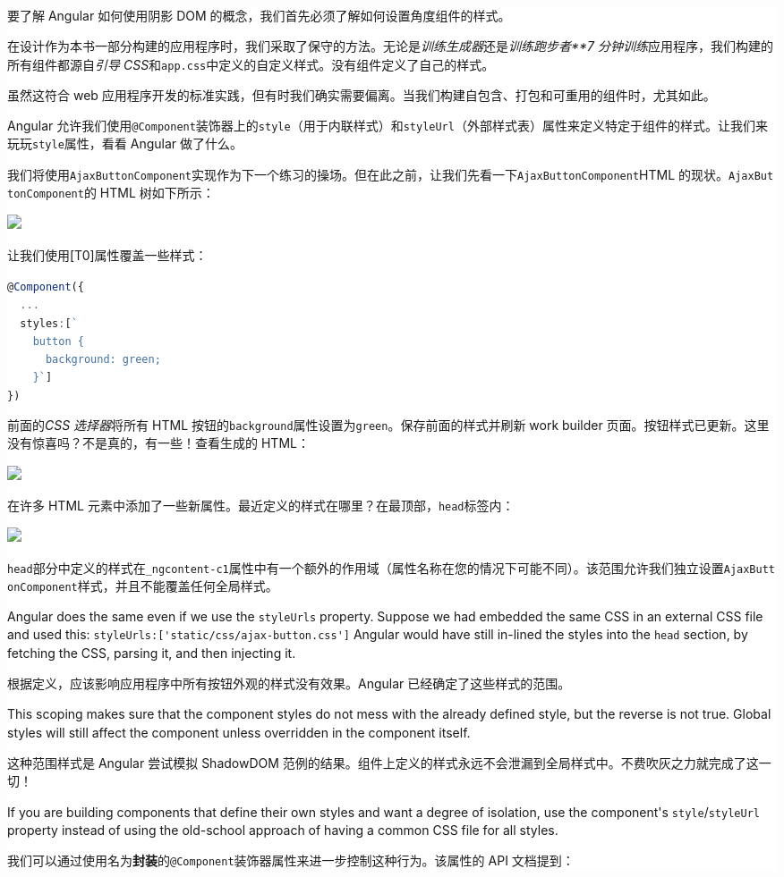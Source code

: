 要了解 Angular 如何使用阴影 DOM 的概念，我们首先必须了解如何设置角度组件的样式。

在设计作为本书一部分构建的应用程序时，我们采取了保守的方法。无论是*训练生成器*还是*训练跑步者**7 分钟训练*应用程序，我们构建的所有组件都源自*引导 CSS*和`app.css`中定义的自定义样式。没有组件定义了自己的样式。

虽然这符合 web 应用程序开发的标准实践，但有时我们确实需要偏离。当我们构建自包含、打包和可重用的组件时，尤其如此。

Angular 允许我们使用`@Component`装饰器上的`style`（用于内联样式）和`styleUrl`（外部样式表）属性来定义特定于组件的样式。让我们来玩玩`style`属性，看看 Angular 做了什么。

我们将使用`AjaxButtonComponent`实现作为下一个练习的操场。但在此之前，让我们先看一下`AjaxButtonComponent`HTML 的现状。`AjaxButtonComponent`的 HTML 树如下所示：

![](../images/00066.jpeg)

让我们使用[T0]属性覆盖一些样式：

```ts
@Component({ 
  ... 
  styles:[` 
    button { 
      background: green; 
    }`] 
}) 
```

前面的*CSS 选择器*将所有 HTML 按钮的`background`属性设置为`green`。保存前面的样式并刷新 work builder 页面。按钮样式已更新。这里没有惊喜吗？不是真的，有一些！查看生成的 HTML：

![](../images/00067.jpeg)

在许多 HTML 元素中添加了一些新属性。最近定义的样式在哪里？在最顶部，`head`标签内：

![](../images/00068.jpeg)

`head`部分中定义的样式在`_ngcontent-c1`属性中有一个额外的作用域（属性名称在您的情况下可能不同）。该范围允许我们独立设置`AjaxButtonComponent`样式，并且不能覆盖任何全局样式。

Angular does the same even if we use the `styleUrls` property. Suppose we had embedded the same CSS in an external CSS file and used this: `styleUrls:['static/css/ajax-button.css']` Angular would have still in-lined the styles into the `head` section, by fetching the CSS, parsing it, and then injecting it.

根据定义，应该影响应用程序中所有按钮外观的样式没有效果。Angular 已经确定了这些样式的范围。

This scoping makes sure that the component styles do not mess with the already defined style, but the reverse is not true. Global styles will still affect the component unless overridden in the component itself.

这种范围样式是 Angular 尝试模拟 ShadowDOM 范例的结果。组件上定义的样式永远不会泄漏到全局样式中。不费吹灰之力就完成了这一切！

If you are building components that define their own styles and want a degree of isolation, use the component's `style`/`styleUrl` property instead of using the old-school approach of having a common CSS file for all styles.

我们可以通过使用名为**封装**的`@Component`装饰器属性来进一步控制这种行为。该属性的 API 文档提到：
